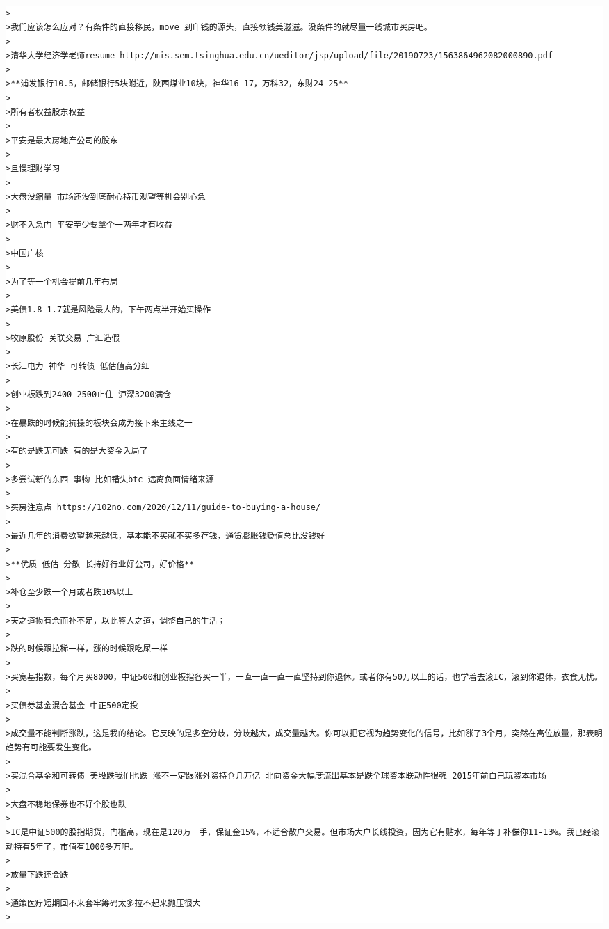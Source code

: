     >
    >我们应该怎么应对？有条件的直接移民，move 到印钱的源头，直接领钱美滋滋。没条件的就尽量一线城市买房吧。
    >
    >清华大学经济学老师resume http://mis.sem.tsinghua.edu.cn/ueditor/jsp/upload/file/20190723/1563864962082000890.pdf
    >
    >**浦发银行10.5，邮储银行5块附近，陕西煤业10块，神华16-17，万科32，东财24-25**
    >
    >所有者权益股东权益
    >
    >平安是最大房地产公司的股东
    >
    >且慢理财学习
    >
    >大盘没缩量 市场还没到底耐心持币观望等机会别心急
    >
    >财不入急门 平安至少要拿个一两年才有收益
    >
    >中国广核 
    >
    >为了等一个机会提前几年布局
    >
    >美债1.8-1.7就是风险最大的，下午两点半开始买操作
    >
    >牧原股份 关联交易 广汇造假
    >
    >长江电力 神华 可转债 低估值高分红
    >
    >创业板跌到2400-2500止住 沪深3200满仓
    >
    >在暴跌的时候能抗操的板块会成为接下来主线之一
    >
    >有的是跌无可跌 有的是大资金入局了
    >
    >多尝试新的东西 事物 比如错失btc 远离负面情绪来源
    >
    >买房注意点 https://102no.com/2020/12/11/guide-to-buying-a-house/
    >
    >最近几年的消费欲望越来越低，基本能不买就不买多存钱，通货膨胀钱贬值总比没钱好
    >
    >**优质 低估 分散 长持好行业好公司，好价格**
    >
    >补仓至少跌一个月或者跌10%以上
    >
    >天之道损有余而补不足，以此鉴人之道，调整自己的生活；
    >
    >跌的时候跟拉稀一样，涨的时候跟吃屎一样
    >
    >买宽基指数，每个月买8000，中证500和创业板指各买一半，一直一直一直一直坚持到你退休。或者你有50万以上的话，也学着去滚IC，滚到你退休，衣食无忧。
    >
    >买债券基金混合基金 中正500定投
    >
    >成交量不能判断涨跌，这是我的结论。它反映的是多空分歧，分歧越大，成交量越大。你可以把它视为趋势变化的信号，比如涨了3个月，突然在高位放量，那表明趋势有可能要发生变化。
    >
    >买混合基金和可转债 美股跌我们也跌 涨不一定跟涨外资持仓几万亿 北向资金大幅度流出基本是跌全球资本联动性很强 2015年前自己玩资本市场
    >
    >大盘不稳地保券也不好个股也跌
    >
    >IC是中证500的股指期货，门槛高，现在是120万一手，保证金15%，不适合散户交易。但市场大户长线投资，因为它有贴水，每年等于补偿你11-13%。我已经滚动持有5年了，市值有1000多万吧。
    >
    >放量下跌还会跌 
    >
    >通策医疗短期回不来套牢筹码太多拉不起来抛压很大
    >